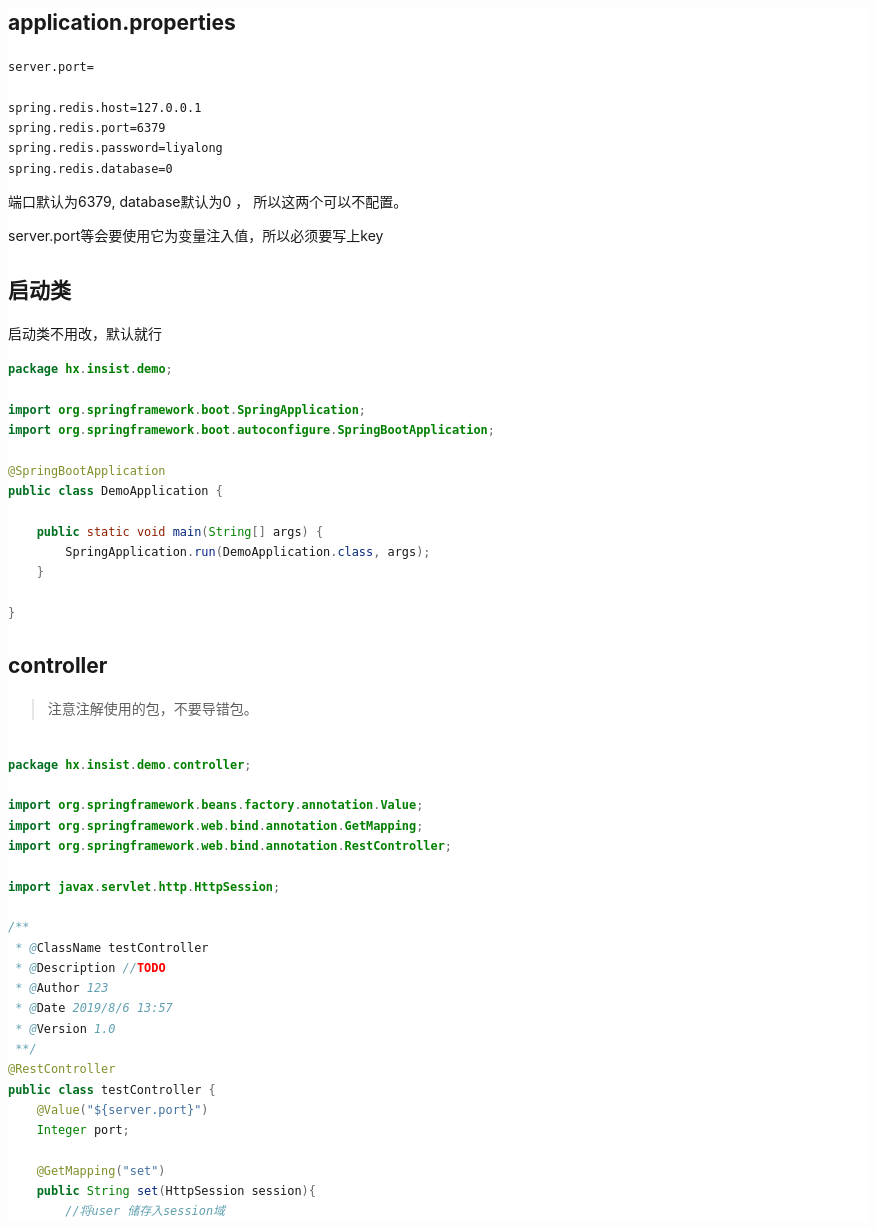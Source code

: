 ## application.properties

```properties
server.port=

spring.redis.host=127.0.0.1
spring.redis.port=6379
spring.redis.password=liyalong
spring.redis.database=0
```

端口默认为6379, database默认为0 ， 所以这两个可以不配置。

server.port等会要使用它为变量注入值，所以必须要写上key



## 启动类

启动类不用改，默认就行

```java
package hx.insist.demo;

import org.springframework.boot.SpringApplication;
import org.springframework.boot.autoconfigure.SpringBootApplication;

@SpringBootApplication
public class DemoApplication {

    public static void main(String[] args) {
        SpringApplication.run(DemoApplication.class, args);
    }

}
```

## controller

> 注意注解使用的包，不要导错包。

```java

package hx.insist.demo.controller;

import org.springframework.beans.factory.annotation.Value;
import org.springframework.web.bind.annotation.GetMapping;
import org.springframework.web.bind.annotation.RestController;

import javax.servlet.http.HttpSession;

/**
 * @ClassName testController
 * @Description //TODO
 * @Author 123
 * @Date 2019/8/6 13:57
 * @Version 1.0
 **/
@RestController
public class testController {
    @Value("${server.port}")
    Integer port;

    @GetMapping("set")
    public String set(HttpSession session){
        //将user 储存入session域
```